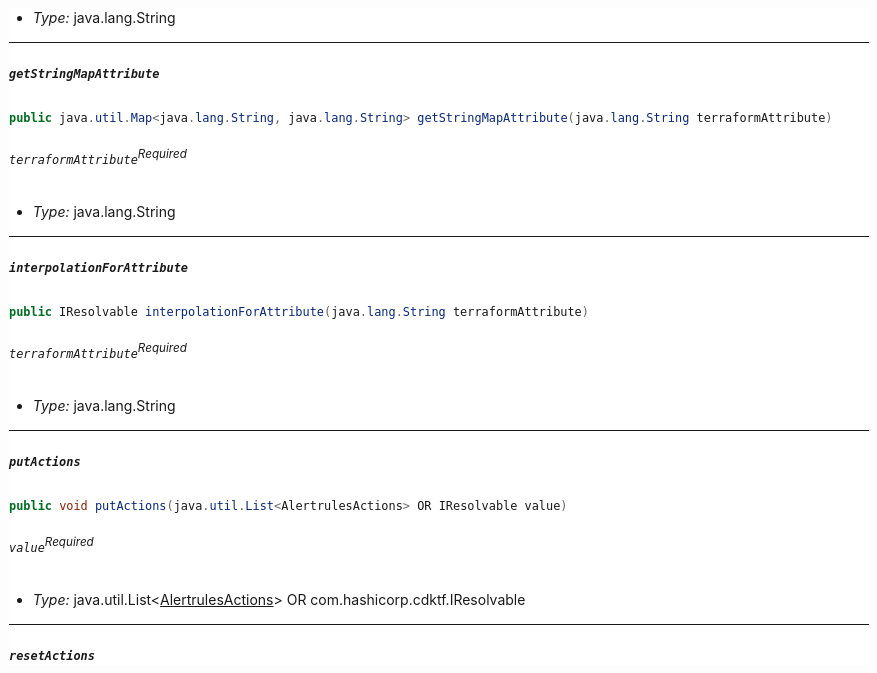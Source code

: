 - *Type:* java.lang.String

---

##### `getStringMapAttribute` <a name="getStringMapAttribute" id="@skeptools/provider-zenduty.alertrules.Alertrules.getStringMapAttribute"></a>

```java
public java.util.Map<java.lang.String, java.lang.String> getStringMapAttribute(java.lang.String terraformAttribute)
```

###### `terraformAttribute`<sup>Required</sup> <a name="terraformAttribute" id="@skeptools/provider-zenduty.alertrules.Alertrules.getStringMapAttribute.parameter.terraformAttribute"></a>

- *Type:* java.lang.String

---

##### `interpolationForAttribute` <a name="interpolationForAttribute" id="@skeptools/provider-zenduty.alertrules.Alertrules.interpolationForAttribute"></a>

```java
public IResolvable interpolationForAttribute(java.lang.String terraformAttribute)
```

###### `terraformAttribute`<sup>Required</sup> <a name="terraformAttribute" id="@skeptools/provider-zenduty.alertrules.Alertrules.interpolationForAttribute.parameter.terraformAttribute"></a>

- *Type:* java.lang.String

---

##### `putActions` <a name="putActions" id="@skeptools/provider-zenduty.alertrules.Alertrules.putActions"></a>

```java
public void putActions(java.util.List<AlertrulesActions> OR IResolvable value)
```

###### `value`<sup>Required</sup> <a name="value" id="@skeptools/provider-zenduty.alertrules.Alertrules.putActions.parameter.value"></a>

- *Type:* java.util.List<<a href="#@skeptools/provider-zenduty.alertrules.AlertrulesActions">AlertrulesActions</a>> OR com.hashicorp.cdktf.IResolvable

---

##### `resetActions` <a name="resetActions" id="@skeptools/provider-zenduty.alertrules.Alertrules.resetActions"></a>
